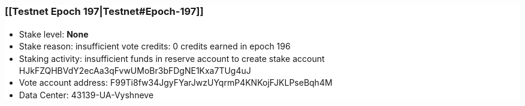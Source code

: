 ### [[Testnet Epoch 197|Testnet#Epoch-197]]
* Stake level: **None**
* Stake reason: insufficient vote credits: 0 credits earned in epoch 196
* Staking activity: insufficient funds in reserve account to create stake account HJkFZQHBVdY2ecAa3qFvwUMoBr3bFDgNE1Kxa7TUg4uJ
* Vote account address: F99Ti8fw34JgyFYarJwzUYqrmP4KNKojFJKLPseBqh4M
* Data Center: 43139-UA-Vyshneve